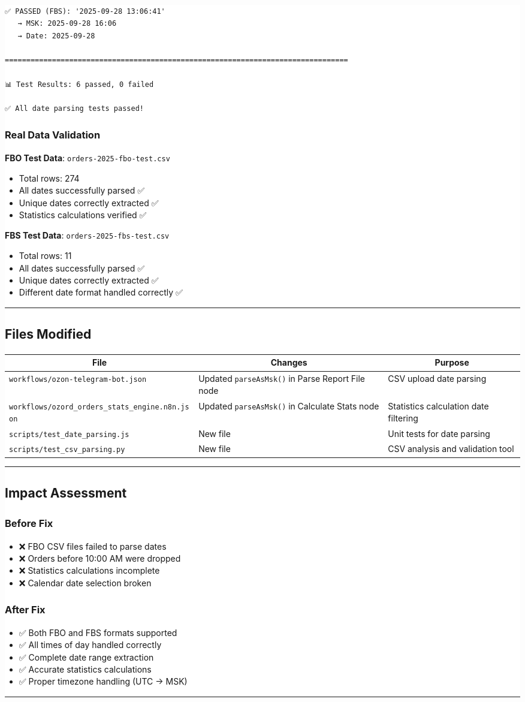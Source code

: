 ```
✅ PASSED (FBS): '2025-09-28 13:06:41'
   → MSK: 2025-09-28 16:06
   → Date: 2025-09-28

================================================================================

📊 Test Results: 6 passed, 0 failed

✅ All date parsing tests passed!
```

### Real Data Validation

**FBO Test Data**: `orders-2025-fbo-test.csv`
- Total rows: 274
- All dates successfully parsed ✅
- Unique dates correctly extracted ✅
- Statistics calculations verified ✅

**FBS Test Data**: `orders-2025-fbs-test.csv`
- Total rows: 11
- All dates successfully parsed ✅
- Unique dates correctly extracted ✅
- Different date format handled correctly ✅

---

## Files Modified

| File | Changes | Purpose |
|------|---------|---------|
| `workflows/ozon-telegram-bot.json` | Updated `parseAsMsk()` in Parse Report File node | CSV upload date parsing |
| `workflows/ozord_orders_stats_engine.n8n.json` | Updated `parseAsMsk()` in Calculate Stats node | Statistics calculation date filtering |
| `scripts/test_date_parsing.js` | New file | Unit tests for date parsing |
| `scripts/test_csv_parsing.py` | New file | CSV analysis and validation tool |

---

## Impact Assessment

### Before Fix
- ❌ FBO CSV files failed to parse dates
- ❌ Orders before 10:00 AM were dropped
- ❌ Statistics calculations incomplete
- ❌ Calendar date selection broken

### After Fix
- ✅ Both FBO and FBS formats supported
- ✅ All times of day handled correctly
- ✅ Complete date range extraction
- ✅ Accurate statistics calculations
- ✅ Proper timezone handling (UTC → MSK)

---